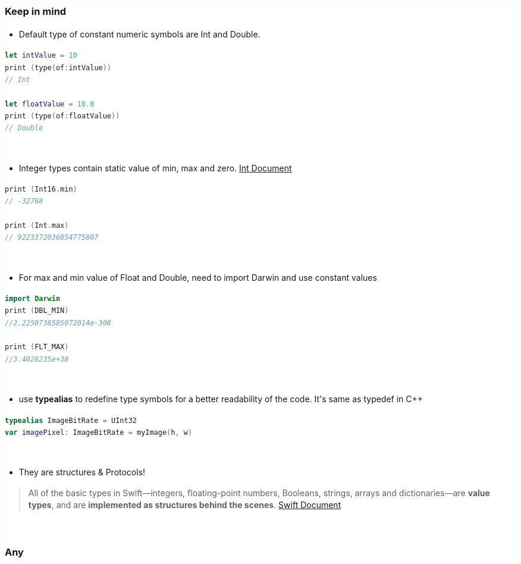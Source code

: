 
### Keep in mind

- Default type of constant numeric symbols are Int and Double.

```swift
let intValue = 10
print (type(of:intValue))
// Int

let floatValue = 10.0
print (type(of:floatValue))
// Double
```
<br/>

- Integer types contain static value of min, max and zero. [Int Document](https://developer.apple.com/documentation/swift/int/1540171-max)

```swift
print (Int16.min)
// -32768

print (Int.max)
// 9223372036854775807
```
<br/>

- For max and min value of Float and Double, need to import Darwin and use constant values

```swift
import Darwin
print (DBL_MIN)
//2.2250738585072014e-308

print (FLT_MAX)
//3.4028235e+38
```
<br/>

- use **typealias** to redefine type symbols for a better readability of the code. It's same as typedef in C++

```swift
typealias ImageBitRate = UInt32
var imagePixel: ImageBitRate = myImage(h, w)
```
<br/>

- They are structures & Protocols! 

>All of the basic types in Swift—integers, floating-point numbers, Booleans, strings, arrays and dictionaries—are **value types**, and are **implemented as structures behind the scenes**. [Swift Document](https://docs.swift.org/swift-book/LanguageGuide/ClassesAndStructures.html#ID88)
<br/>

### Any

